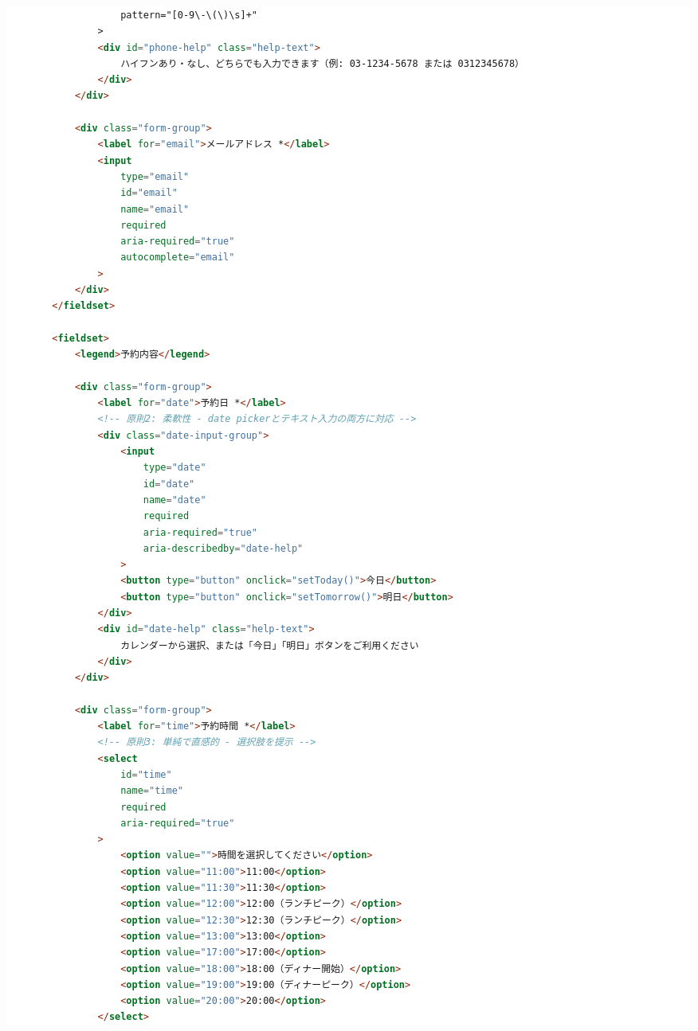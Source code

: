 ```html
                    pattern="[0-9\-\(\)\s]+"
                >
                <div id="phone-help" class="help-text">
                    ハイフンあり・なし、どちらでも入力できます（例: 03-1234-5678 または 0312345678）
                </div>
            </div>
            
            <div class="form-group">
                <label for="email">メールアドレス *</label>
                <input 
                    type="email" 
                    id="email" 
                    name="email"
                    required
                    aria-required="true"
                    autocomplete="email"
                >
            </div>
        </fieldset>
        
        <fieldset>
            <legend>予約内容</legend>
            
            <div class="form-group">
                <label for="date">予約日 *</label>
                <!-- 原則2: 柔軟性 - date pickerとテキスト入力の両方に対応 -->
                <div class="date-input-group">
                    <input 
                        type="date" 
                        id="date" 
                        name="date"
                        required
                        aria-required="true"
                        aria-describedby="date-help"
                    >
                    <button type="button" onclick="setToday()">今日</button>
                    <button type="button" onclick="setTomorrow()">明日</button>
                </div>
                <div id="date-help" class="help-text">
                    カレンダーから選択、または「今日」「明日」ボタンをご利用ください
                </div>
            </div>
            
            <div class="form-group">
                <label for="time">予約時間 *</label>
                <!-- 原則3: 単純で直感的 - 選択肢を提示 -->
                <select 
                    id="time" 
                    name="time"
                    required
                    aria-required="true"
                >
                    <option value="">時間を選択してください</option>
                    <option value="11:00">11:00</option>
                    <option value="11:30">11:30</option>
                    <option value="12:00">12:00（ランチピーク）</option>
                    <option value="12:30">12:30（ランチピーク）</option>
                    <option value="13:00">13:00</option>
                    <option value="17:00">17:00</option>
                    <option value="18:00">18:00（ディナー開始）</option>
                    <option value="19:00">19:00（ディナーピーク）</option>
                    <option value="20:00">20:00</option>
                </select>
```

  [key: string]: string;